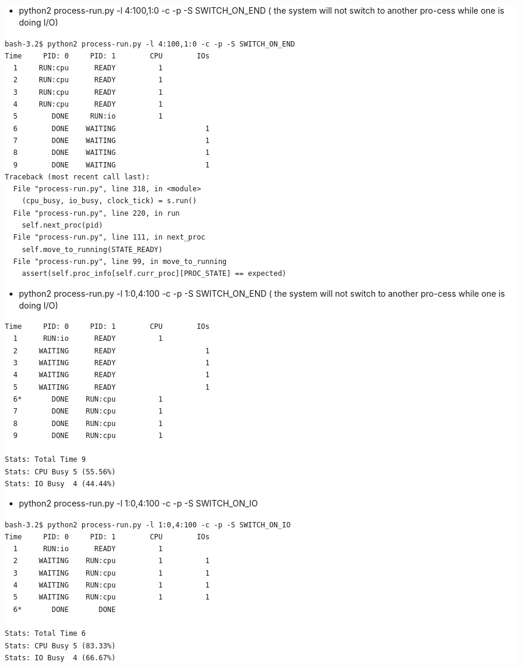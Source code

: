 - python2 process-run.py -l 4:100,1:0 -c -p -S SWITCH_ON_END
( the system will not switch to another pro-cess while one is doing I/O)
```
bash-3.2$ python2 process-run.py -l 4:100,1:0 -c -p -S SWITCH_ON_END
Time     PID: 0     PID: 1        CPU        IOs
  1     RUN:cpu      READY          1
  2     RUN:cpu      READY          1
  3     RUN:cpu      READY          1
  4     RUN:cpu      READY          1
  5        DONE     RUN:io          1
  6        DONE    WAITING                     1
  7        DONE    WAITING                     1
  8        DONE    WAITING                     1
  9        DONE    WAITING                     1
Traceback (most recent call last):
  File "process-run.py", line 318, in <module>
    (cpu_busy, io_busy, clock_tick) = s.run()
  File "process-run.py", line 220, in run
    self.next_proc(pid)
  File "process-run.py", line 111, in next_proc
    self.move_to_running(STATE_READY)
  File "process-run.py", line 99, in move_to_running
    assert(self.proc_info[self.curr_proc][PROC_STATE] == expected)
```

- python2 process-run.py -l 1:0,4:100 -c -p -S SWITCH_ON_END
( the system will not switch to another pro-cess while one is doing I/O)
```
Time     PID: 0     PID: 1        CPU        IOs
  1      RUN:io      READY          1
  2     WAITING      READY                     1
  3     WAITING      READY                     1
  4     WAITING      READY                     1
  5     WAITING      READY                     1
  6*       DONE    RUN:cpu          1
  7        DONE    RUN:cpu          1
  8        DONE    RUN:cpu          1
  9        DONE    RUN:cpu          1

Stats: Total Time 9
Stats: CPU Busy 5 (55.56%)
Stats: IO Busy  4 (44.44%)
```

- python2 process-run.py -l 1:0,4:100 -c -p -S SWITCH_ON_IO
```
bash-3.2$ python2 process-run.py -l 1:0,4:100 -c -p -S SWITCH_ON_IO
Time     PID: 0     PID: 1        CPU        IOs
  1      RUN:io      READY          1
  2     WAITING    RUN:cpu          1          1
  3     WAITING    RUN:cpu          1          1
  4     WAITING    RUN:cpu          1          1
  5     WAITING    RUN:cpu          1          1
  6*       DONE       DONE

Stats: Total Time 6
Stats: CPU Busy 5 (83.33%)
Stats: IO Busy  4 (66.67%)
```
